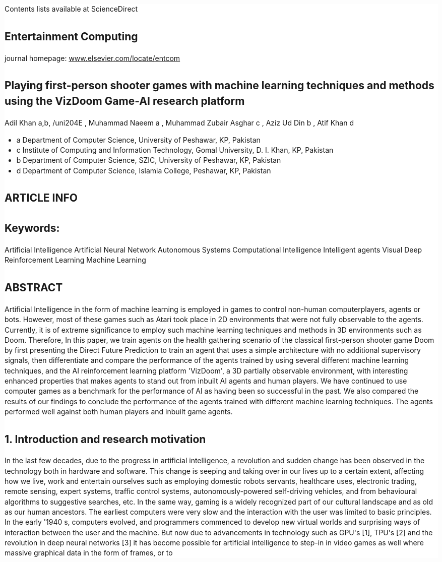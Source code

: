 

Contents lists available at ScienceDirect

## Entertainment Computing

journal homepage: www.elsevier.com/locate/entcom

## Playing first-person shooter games with machine learning techniques and methods using the VizDoom Game-AI research platform

Adil Khan a,b, /uni204E , Muhammad Naeem a , Muhammad Zubair Asghar c , Aziz Ud Din b , Atif Khan d

- a Department of Computer Science, University of Peshawar, KP, Pakistan
- c Institute of Computing and Information Technology, Gomal University, D. I. Khan, KP, Pakistan
- b Department of Computer Science, SZIC, University of Peshawar, KP, Pakistan
- d Department of Computer Science, Islamia College, Peshawar, KP, Pakistan

## ARTICLE INFO

## Keywords:

Artificial Intelligence Artificial Neural Network Autonomous Systems Computational Intelligence Intelligent agents Visual Deep Reinforcement Learning Machine Learning

## ABSTRACT

Artificial Intelligence in the form of machine learning is employed in games to control non-human computerplayers, agents or bots. However, most of these games such as Atari took place in 2D environments that were not fully observable to the agents. Currently, it is of extreme significance to employ such machine learning techniques and methods in 3D environments such as Doom. Therefore, In this paper, we train agents on the health gathering scenario of the classical first-person shooter game Doom by first presenting the Direct Future Prediction to train an agent that uses a simple architecture with no additional supervisory signals, then differentiate and compare the performance of the agents trained by using several different machine learning techniques, and the AI reinforcement learning platform 'VizDoom', a 3D partially observable environment, with interesting enhanced properties that makes agents to stand out from inbuilt AI agents and human players. We have continued to use computer games as a benchmark for the performance of AI as having been so successful in the past. We also compared the results of our findings to conclude the performance of the agents trained with different machine learning techniques. The agents performed well against both human players and inbuilt game agents.

## 1. Introduction and research motivation

In the last few decades, due to the progress in artificial intelligence, a revolution and sudden change has been observed in the technology both in hardware and software. This change is seeping and taking over in our lives up to a certain extent, affecting how we live, work and entertain ourselves such as employing domestic robots servants, healthcare uses, electronic trading, remote sensing, expert systems, traffic control systems, autonomously-powered self-driving vehicles, and from behavioural algorithms to suggestive searches, etc. In the same way, gaming is a widely recognized part of our cultural landscape and as old as our human ancestors. The earliest computers were very slow and the interaction with the user was limited to basic principles. In the early '1940 s, computers evolved, and programmers commenced to develop new virtual worlds and surprising ways of interaction between the user and the machine. But now due to advancements in technology such as GPU's [1], TPU's [2] and the revolution in deep neural networks [3] it has become possible for artificial intelligence to step-in in video games as well where massive graphical data in the form of frames, or to
